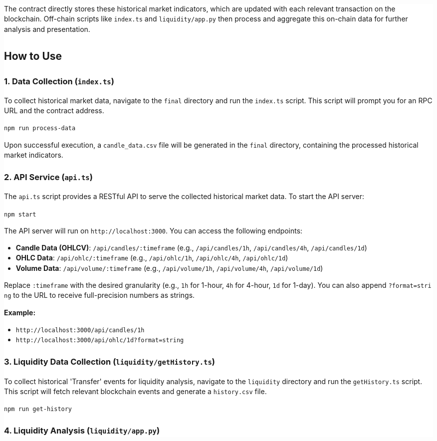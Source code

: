 The contract directly stores these historical market indicators, which are updated with each relevant transaction on the blockchain. Off-chain scripts like `index.ts` and `liquidity/app.py` then process and aggregate this on-chain data for further analysis and presentation.

## How to Use

### 1. Data Collection (`index.ts`)

To collect historical market data, navigate to the `final` directory and run the `index.ts` script. This script will prompt you for an RPC URL and the contract address.

```bash
npm run process-data
```

Upon successful execution, a `candle_data.csv` file will be generated in the `final` directory, containing the processed historical market indicators.

### 2. API Service (`api.ts`)

The `api.ts` script provides a RESTful API to serve the collected historical market data. To start the API server:

```bash
npm start
```

The API server will run on `http://localhost:3000`. You can access the following endpoints:

*   **Candle Data (OHLCV)**: `/api/candles/:timeframe` (e.g., `/api/candles/1h`, `/api/candles/4h`, `/api/candles/1d`)
*   **OHLC Data**: `/api/ohlc/:timeframe` (e.g., `/api/ohlc/1h`, `/api/ohlc/4h`, `/api/ohlc/1d`)
*   **Volume Data**: `/api/volume/:timeframe` (e.g., `/api/volume/1h`, `/api/volume/4h`, `/api/volume/1d`)

Replace `:timeframe` with the desired granularity (e.g., `1h` for 1-hour, `4h` for 4-hour, `1d` for 1-day). You can also append `?format=string` to the URL to receive full-precision numbers as strings.

**Example:**
*   `http://localhost:3000/api/candles/1h`
*   `http://localhost:3000/api/ohlc/1d?format=string`

### 3. Liquidity Data Collection (`liquidity/getHistory.ts`)

To collect historical 'Transfer' events for liquidity analysis, navigate to the `liquidity` directory and run the `getHistory.ts` script. This script will fetch relevant blockchain events and generate a `history.csv` file.

```bash
npm run get-history
```

### 4. Liquidity Analysis (`liquidity/app.py`)
